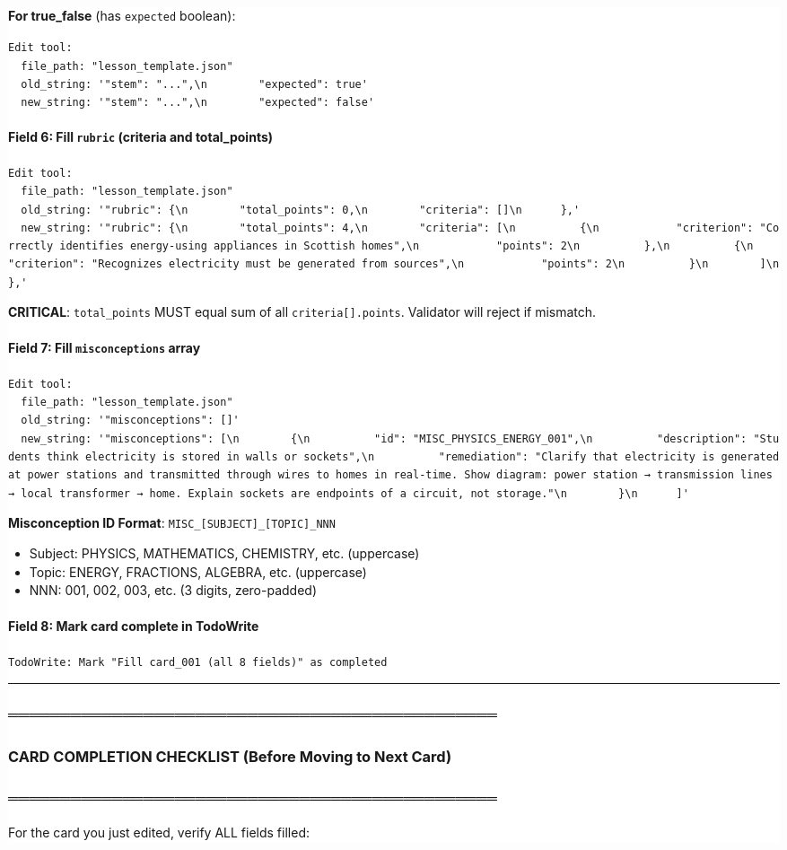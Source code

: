 **For true_false** (has `expected` boolean):
```
Edit tool:
  file_path: "lesson_template.json"
  old_string: '"stem": "...",\n        "expected": true'
  new_string: '"stem": "...",\n        "expected": false'
```

#### Field 6: Fill `rubric` (criteria and total_points)

```
Edit tool:
  file_path: "lesson_template.json"
  old_string: '"rubric": {\n        "total_points": 0,\n        "criteria": []\n      },'
  new_string: '"rubric": {\n        "total_points": 4,\n        "criteria": [\n          {\n            "criterion": "Correctly identifies energy-using appliances in Scottish homes",\n            "points": 2\n          },\n          {\n            "criterion": "Recognizes electricity must be generated from sources",\n            "points": 2\n          }\n        ]\n      },'
```

**CRITICAL**: `total_points` MUST equal sum of all `criteria[].points`. Validator will reject if mismatch.

#### Field 7: Fill `misconceptions` array

```
Edit tool:
  file_path: "lesson_template.json"
  old_string: '"misconceptions": []'
  new_string: '"misconceptions": [\n        {\n          "id": "MISC_PHYSICS_ENERGY_001",\n          "description": "Students think electricity is stored in walls or sockets",\n          "remediation": "Clarify that electricity is generated at power stations and transmitted through wires to homes in real-time. Show diagram: power station → transmission lines → local transformer → home. Explain sockets are endpoints of a circuit, not storage."\n        }\n      ]'
```

**Misconception ID Format**: `MISC_[SUBJECT]_[TOPIC]_NNN`
- Subject: PHYSICS, MATHEMATICS, CHEMISTRY, etc. (uppercase)
- Topic: ENERGY, FRACTIONS, ALGEBRA, etc. (uppercase)
- NNN: 001, 002, 003, etc. (3 digits, zero-padded)

#### Field 8: Mark card complete in TodoWrite

```
TodoWrite: Mark "Fill card_001 (all 8 fields)" as completed
```

---

### ═══════════════════════════════════════════════
### CARD COMPLETION CHECKLIST (Before Moving to Next Card)
### ═══════════════════════════════════════════════

For the card you just edited, verify ALL fields filled:
